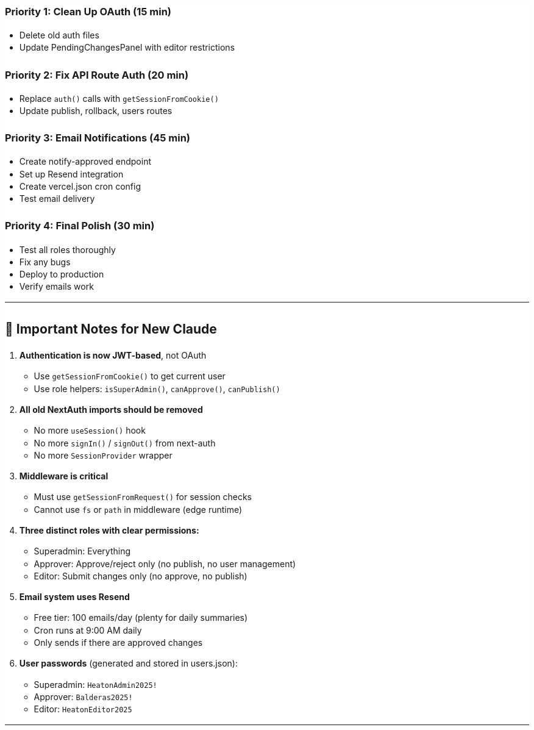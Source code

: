### Priority 1: Clean Up OAuth (15 min)
- Delete old auth files
- Update PendingChangesPanel with editor restrictions

### Priority 2: Fix API Route Auth (20 min)
- Replace `auth()` calls with `getSessionFromCookie()`
- Update publish, rollback, users routes

### Priority 3: Email Notifications (45 min)
- Create notify-approved endpoint
- Set up Resend integration
- Create vercel.json cron config
- Test email delivery

### Priority 4: Final Polish (30 min)
- Test all roles thoroughly
- Fix any bugs
- Deploy to production
- Verify emails work

---

## 📝 Important Notes for New Claude

1. **Authentication is now JWT-based**, not OAuth
   - Use `getSessionFromCookie()` to get current user
   - Use role helpers: `isSuperAdmin()`, `canApprove()`, `canPublish()`

2. **All old NextAuth imports should be removed**
   - No more `useSession()` hook
   - No more `signIn()` / `signOut()` from next-auth
   - No more `SessionProvider` wrapper

3. **Middleware is critical**
   - Must use `getSessionFromRequest()` for session checks
   - Cannot use `fs` or `path` in middleware (edge runtime)

4. **Three distinct roles with clear permissions:**
   - Superadmin: Everything
   - Approver: Approve/reject only (no publish, no user management)
   - Editor: Submit changes only (no approve, no publish)

5. **Email system uses Resend**
   - Free tier: 100 emails/day (plenty for daily summaries)
   - Cron runs at 9:00 AM daily
   - Only sends if there are approved changes

6. **User passwords** (generated and stored in users.json):
   - Superadmin: `HeatonAdmin2025!`
   - Approver: `Balderas2025!`
   - Editor: `HeatonEditor2025`

---
